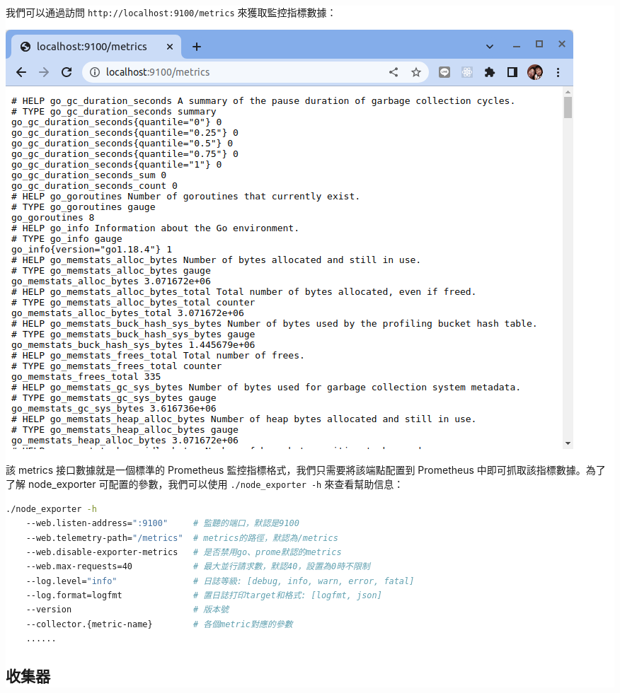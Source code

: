 我們可以通過訪問 `http://localhost:9100/metrics` 來獲取監控指標數據：

![](./assets/node-exporter-metrics.png)


該 metrics 接口數據就是一個標準的 Prometheus 監控指標格式，我們只需要將該端點配置到 Prometheus 中即可抓取該指標數據。為了了解 node_exporter 可配置的參數，我們可以使用 `./node_exporter -h` 來查看幫助信息：

```bash
./node_exporter -h
    --web.listen-address=":9100"     # 監聽的端口，默認是9100
    --web.telemetry-path="/metrics"  # metrics的路徑，默認為/metrics
    --web.disable-exporter-metrics   # 是否禁用go、prome默認的metrics
    --web.max-requests=40            # 最大並行請求數，默認40，設置為0時不限制
    --log.level="info"               # 日誌等級: [debug, info, warn, error, fatal]
    --log.format=logfmt              # 置日誌打印target和格式: [logfmt, json]
    --version                        # 版本號
    --collector.{metric-name}        # 各個metric對應的參數
    ......
```

## 收集器
